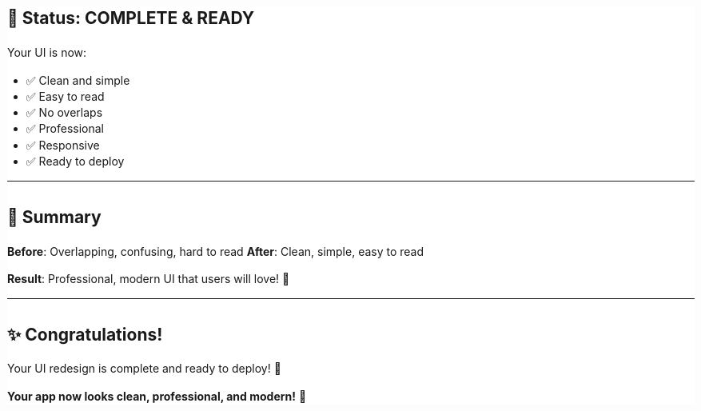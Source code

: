 
## 🎊 Status: COMPLETE & READY

Your UI is now:
- ✅ Clean and simple
- ✅ Easy to read
- ✅ No overlaps
- ✅ Professional
- ✅ Responsive
- ✅ Ready to deploy

---

## 🌟 Summary

**Before**: Overlapping, confusing, hard to read
**After**: Clean, simple, easy to read

**Result**: Professional, modern UI that users will love! 🚀

---

## ✨ Congratulations!

Your UI redesign is complete and ready to deploy! 🎉

**Your app now looks clean, professional, and modern!** 🌟


